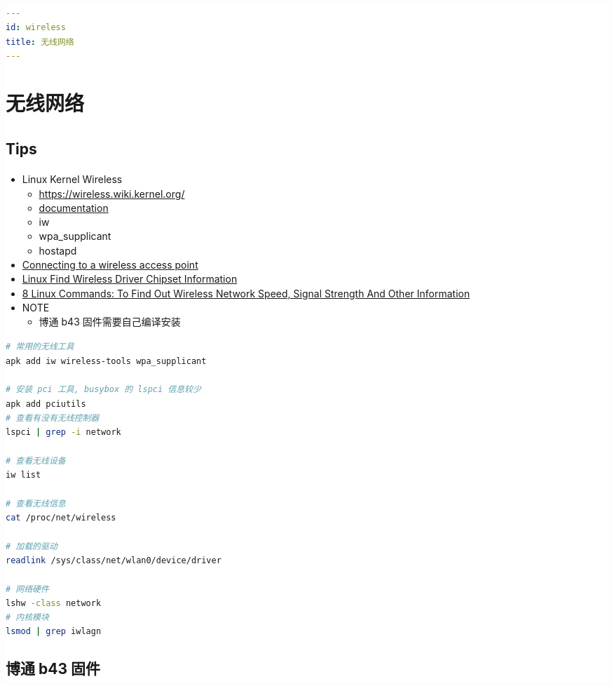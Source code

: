 ```yaml
---
id: wireless
title: 无线网络
---
```


# 无线网络

## Tips
* Linux Kernel Wireless
  * https://wireless.wiki.kernel.org/
  * [documentation](https://wireless.wiki.kernel.org/en/users/documentation)
  * iw
  * wpa_supplicant
  * hostapd
* [Connecting to a wireless access point](https://wiki.alpinelinux.org/wiki/Connecting_to_a_wireless_access_point)
* [Linux Find Wireless Driver Chipset Information](https://www.cyberciti.biz/faq/linux-find-wireless-driver-chipset/)
* [8 Linux Commands: To Find Out Wireless Network Speed, Signal Strength And Other Information](https://www.cyberciti.biz/tips/linux-find-out-wireless-network-speed-signal-strength.html)
* NOTE
  * 博通 b43 固件需要自己编译安装

```bash
# 常用的无线工具
apk add iw wireless-tools wpa_supplicant

# 安装 pci 工具, busybox 的 lspci 信息较少
apk add pciutils
# 查看有没有无线控制器
lspci | grep -i network

# 查看无线设备
iw list

# 查看无线信息
cat /proc/net/wireless

# 加载的驱动
readlink /sys/class/net/wlan0/device/driver

# 网络硬件
lshw -class network
# 内核模块
lsmod | grep iwlagn
```

## 博通 b43 固件

